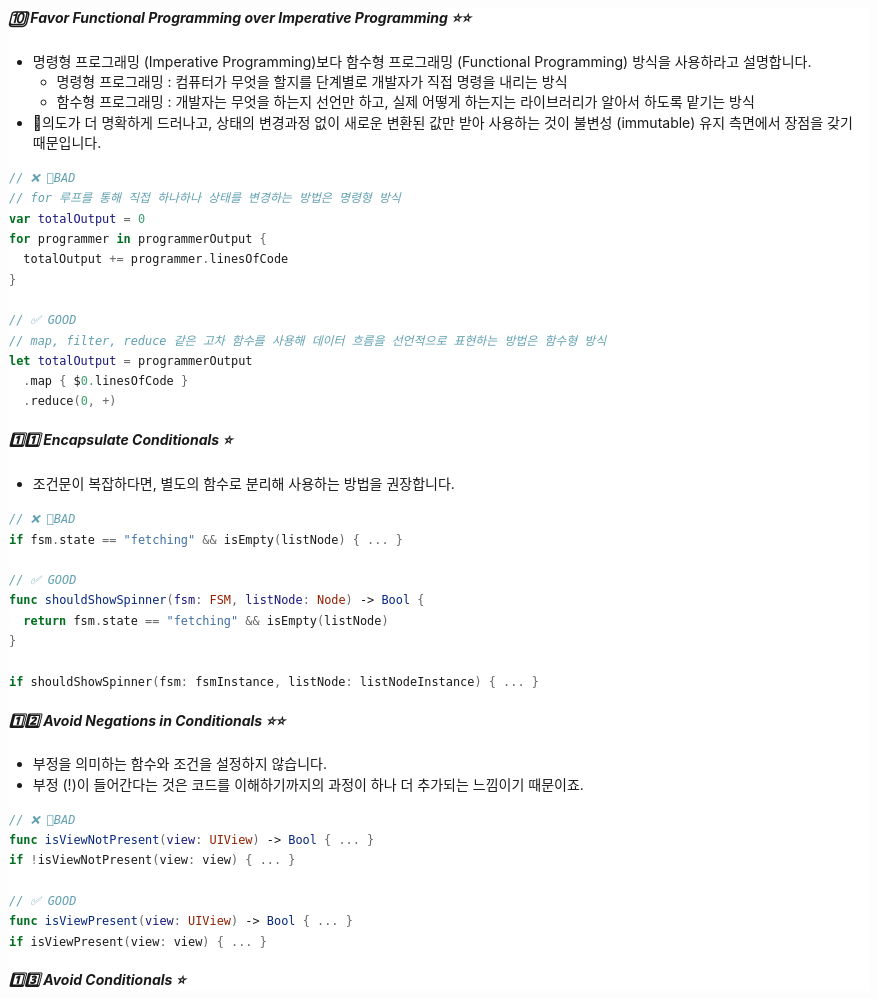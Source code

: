 ##### 🔟 Favor Functional Programming over Imperative Programming ⭐️⭐️

+ 명령형 프로그래밍 (Imperative Programming)보다 함수형 프로그래밍 (Functional Programming) 방식을 사용하라고 설명합니다.
	+ 명령형 프로그래밍 : 컴퓨터가 무엇을 할지를 단계별로 개발자가 직접 명령을 내리는 방식
	+ 함수형 프로그래밍 : 개발자는 무엇을 하는지 선언만 하고, 실제 어떻게 하는지는 라이브러리가 알아서 하도록 맡기는 방식
+ 의도가 더 명확하게 드러나고, 상태의 변경과정 없이 새로운 변환된 값만 받아 사용하는 것이 불변성 (immutable) 유지 측면에서 장점을 갖기 때문입니다.

```Swift
// ❌ BAD 
// for 루프를 통해 직접 하나하나 상태를 변경하는 방법은 명령형 방식
var totalOutput = 0
for programmer in programmerOutput {
  totalOutput += programmer.linesOfCode
}

// ✅ GOOD 
// map, filter, reduce 같은 고차 함수를 사용해 데이터 흐름을 선언적으로 표현하는 방법은 함수형 방식
let totalOutput = programmerOutput
  .map { $0.linesOfCode }
  .reduce(0, +)
```

##### 1️⃣1️⃣ Encapsulate Conditionals ⭐️

+ 조건문이 복잡하다면, 별도의 함수로 분리해 사용하는 방법을 권장합니다.

```Swift
// ❌ BAD 
if fsm.state == "fetching" && isEmpty(listNode) { ... }

// ✅ GOOD 
func shouldShowSpinner(fsm: FSM, listNode: Node) -> Bool {
  return fsm.state == "fetching" && isEmpty(listNode)
}

if shouldShowSpinner(fsm: fsmInstance, listNode: listNodeInstance) { ... }
```

##### 1️⃣2️⃣ Avoid Negations in Conditionals ⭐️⭐️

+ 부정을 의미하는 함수와 조건을 설정하지 않습니다.
+ 부정 (!)이 들어간다는 것은 코드를 이해하기까지의 과정이 하나 더 추가되는 느낌이기 때문이죠.

```Swift
// ❌ BAD 
func isViewNotPresent(view: UIView) -> Bool { ... }
if !isViewNotPresent(view: view) { ... }

// ✅ GOOD 
func isViewPresent(view: UIView) -> Bool { ... }
if isViewPresent(view: view) { ... }
```

##### 1️⃣3️⃣ Avoid Conditionals ⭐️
